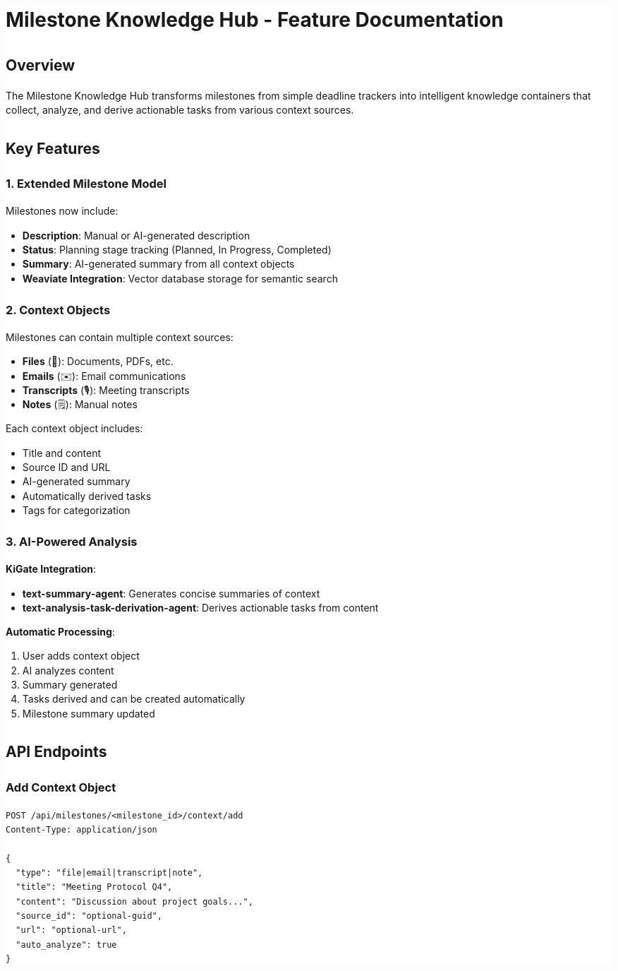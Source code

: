 # Milestone Knowledge Hub - Feature Documentation

## Overview

The Milestone Knowledge Hub transforms milestones from simple deadline trackers into intelligent knowledge containers that collect, analyze, and derive actionable tasks from various context sources.

## Key Features

### 1. Extended Milestone Model

Milestones now include:
- **Description**: Manual or AI-generated description
- **Status**: Planning stage tracking (Planned, In Progress, Completed)
- **Summary**: AI-generated summary from all context objects
- **Weaviate Integration**: Vector database storage for semantic search

### 2. Context Objects

Milestones can contain multiple context sources:
- **Files** (📄): Documents, PDFs, etc.
- **Emails** (✉️): Email communications
- **Transcripts** (🎙️): Meeting transcripts
- **Notes** (🗒️): Manual notes

Each context object includes:
- Title and content
- Source ID and URL
- AI-generated summary
- Automatically derived tasks
- Tags for categorization

### 3. AI-Powered Analysis

**KiGate Integration**:
- **text-summary-agent**: Generates concise summaries of context
- **text-analysis-task-derivation-agent**: Derives actionable tasks from content

**Automatic Processing**:
1. User adds context object
2. AI analyzes content
3. Summary generated
4. Tasks derived and can be created automatically
5. Milestone summary updated

## API Endpoints

### Add Context Object
```http
POST /api/milestones/<milestone_id>/context/add
Content-Type: application/json

{
  "type": "file|email|transcript|note",
  "title": "Meeting Protocol Q4",
  "content": "Discussion about project goals...",
  "source_id": "optional-guid",
  "url": "optional-url",
  "auto_analyze": true
}
```
